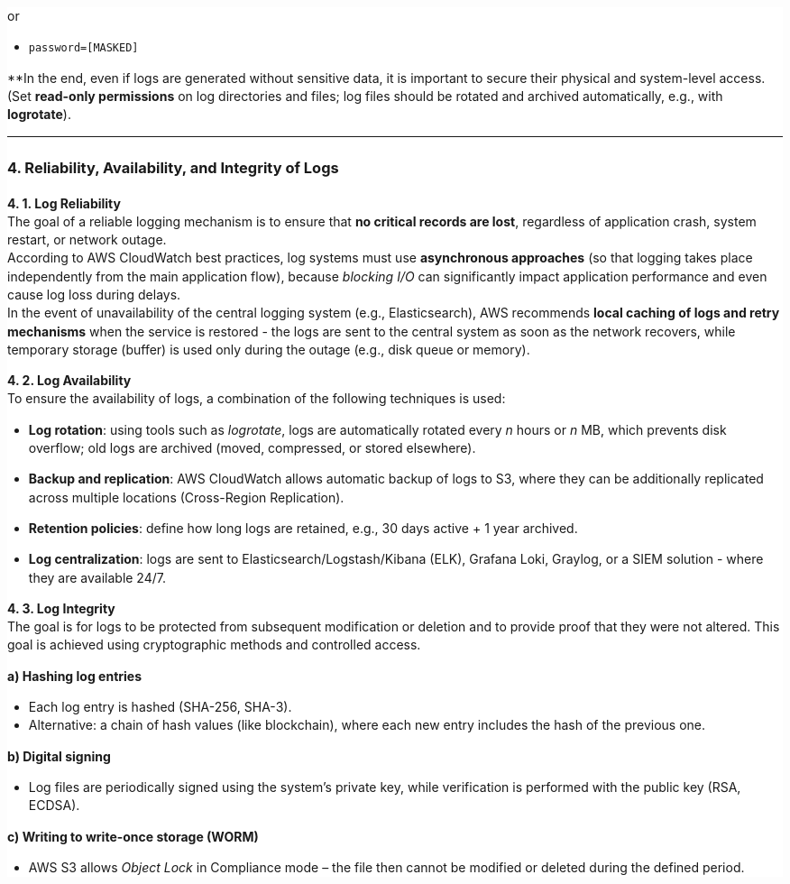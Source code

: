 or

* `password=[MASKED]`

\*\*In the end, even if logs are generated without sensitive data, it is important to secure their physical and system-level access.  
(Set **read-only permissions** on log directories and files; log files should be rotated and archived automatically, e.g., with **logrotate**).

---

### 4\. Reliability, Availability, and Integrity of Logs

**4\. 1\. Log Reliability**  
The goal of a reliable logging mechanism is to ensure that **no critical records are lost**, regardless of application crash, system restart, or network outage.  
According to AWS CloudWatch best practices, log systems must use **asynchronous approaches** (so that logging takes place independently from the main application flow), because *blocking I/O* can significantly impact application performance and even cause log loss during delays.  
In the event of unavailability of the central logging system (e.g., Elasticsearch), AWS recommends **local caching of logs and retry mechanisms** when the service is restored \- the logs are sent to the central system as soon as the network recovers, while temporary storage (buffer) is used only during the outage (e.g., disk queue or memory).

**4\. 2\. Log Availability**  
To ensure the availability of logs, a combination of the following techniques is used:

* **Log rotation**: using tools such as *logrotate*, logs are automatically rotated every *n* hours or *n* MB, which prevents disk overflow; old logs are archived (moved, compressed, or stored elsewhere).

* **Backup and replication**: AWS CloudWatch allows automatic backup of logs to S3, where they can be additionally replicated across multiple locations (Cross-Region Replication).

* **Retention policies**: define how long logs are retained, e.g., 30 days active \+ 1 year archived.

* **Log centralization**: logs are sent to Elasticsearch/Logstash/Kibana (ELK), Grafana Loki, Graylog, or a SIEM solution \- where they are available 24/7.

**4\. 3\. Log Integrity**  
The goal is for logs to be protected from subsequent modification or deletion and to provide proof that they were not altered. This goal is achieved using cryptographic methods and controlled access.

**a) Hashing log entries**

* Each log entry is hashed (SHA-256, SHA-3).  
* Alternative: a chain of hash values (like blockchain), where each new entry includes the hash of the previous one.

**b) Digital signing**

* Log files are periodically signed using the system’s private key, while verification is performed with the public key (RSA, ECDSA).

**c) Writing to write-once storage (WORM)**

* AWS S3 allows *Object Lock* in Compliance mode – the file then cannot be modified or deleted during the defined period.
